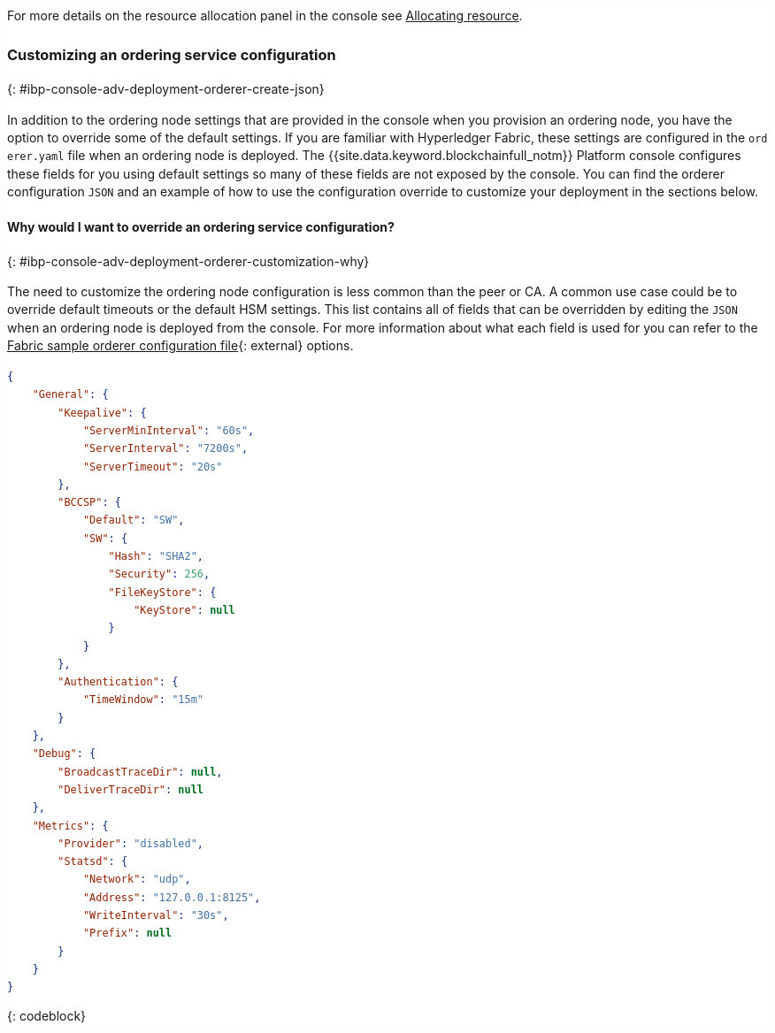 For more details on the resource allocation panel in the console see [Allocating resource](#ibp-console-adv-deployment-allocate-resources).

### Customizing an ordering service configuration
{: #ibp-console-adv-deployment-orderer-create-json}

In addition to the ordering node settings that are provided in the console when you provision an ordering node, you have the option to override some of the default settings. If you are familiar with Hyperledger Fabric, these settings are configured in the `orderer.yaml` file when an ordering node is deployed. The {{site.data.keyword.blockchainfull_notm}} Platform console configures these fields for you using default settings so many of these fields are not exposed by the console. You can find the orderer configuration `JSON` and an example of how to use the configuration override to customize your deployment in the sections below.

#### Why would I want to override an ordering service configuration?
{: #ibp-console-adv-deployment-orderer-customization-why}

The need to customize the ordering node configuration is less common than the peer or CA. A common use case could be to override default timeouts or the default HSM settings. This list contains all of fields that can be overridden by editing the `JSON` when an ordering node is deployed from the console. For more information about what each field is used for you can refer to the [Fabric sample orderer configuration file](https://github.com/hyperledger/fabric/blob/release-1.4/sampleconfig/orderer.yaml){: external} options.

```json
{
	"General": {
		"Keepalive": {
			"ServerMinInterval": "60s",
			"ServerInterval": "7200s",
			"ServerTimeout": "20s"
		},
		"BCCSP": {
			"Default": "SW",
			"SW": {
				"Hash": "SHA2",
				"Security": 256,
				"FileKeyStore": {
					"KeyStore": null
				}
			}
		},
		"Authentication": {
			"TimeWindow": "15m"
		}
	},
	"Debug": {
		"BroadcastTraceDir": null,
		"DeliverTraceDir": null
	},
	"Metrics": {
		"Provider": "disabled",
		"Statsd": {
			"Network": "udp",
			"Address": "127.0.0.1:8125",
			"WriteInterval": "30s",
			"Prefix": null
		}
	}
}
```        
{: codeblock}
